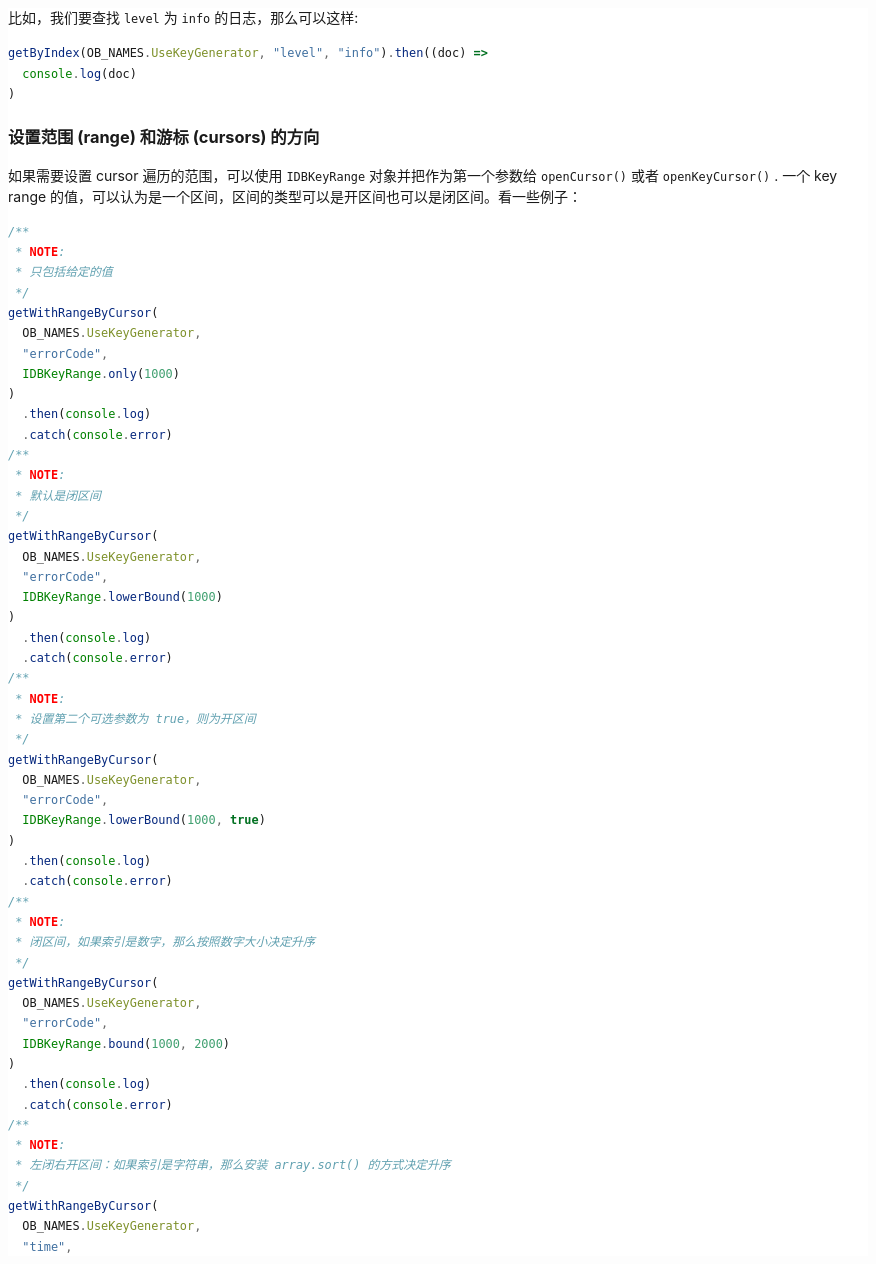 比如，我们要查找 `level` 为 `info` 的日志，那么可以这样:

```js
getByIndex(OB_NAMES.UseKeyGenerator, "level", "info").then((doc) =>
  console.log(doc)
)
```

### 设置范围 (range) 和游标 (cursors) 的方向

如果需要设置 cursor 遍历的范围，可以使用 `IDBKeyRange` 对象并把作为第一个参数给 `openCursor()` 或者 `openKeyCursor()` .
一个 key range 的值，可以认为是一个区间，区间的类型可以是开区间也可以是闭区间。看一些例子：

```js
/**
 * NOTE:
 * 只包括给定的值
 */
getWithRangeByCursor(
  OB_NAMES.UseKeyGenerator,
  "errorCode",
  IDBKeyRange.only(1000)
)
  .then(console.log)
  .catch(console.error)
/**
 * NOTE:
 * 默认是闭区间
 */
getWithRangeByCursor(
  OB_NAMES.UseKeyGenerator,
  "errorCode",
  IDBKeyRange.lowerBound(1000)
)
  .then(console.log)
  .catch(console.error)
/**
 * NOTE:
 * 设置第二个可选参数为 true，则为开区间
 */
getWithRangeByCursor(
  OB_NAMES.UseKeyGenerator,
  "errorCode",
  IDBKeyRange.lowerBound(1000, true)
)
  .then(console.log)
  .catch(console.error)
/**
 * NOTE:
 * 闭区间，如果索引是数字，那么按照数字大小决定升序
 */
getWithRangeByCursor(
  OB_NAMES.UseKeyGenerator,
  "errorCode",
  IDBKeyRange.bound(1000, 2000)
)
  .then(console.log)
  .catch(console.error)
/**
 * NOTE:
 * 左闭右开区间：如果索引是字符串，那么安装 array.sort() 的方式决定升序
 */
getWithRangeByCursor(
  OB_NAMES.UseKeyGenerator,
  "time",
```